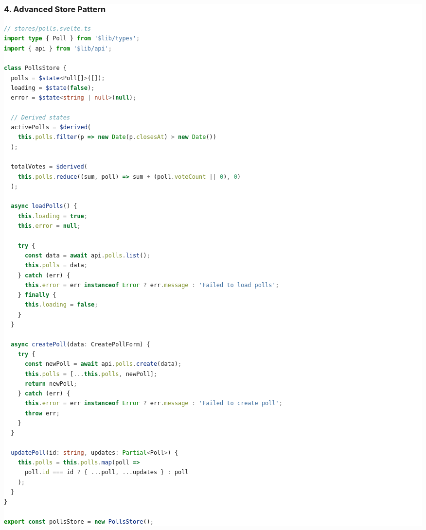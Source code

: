 ### 4. Advanced Store Pattern

```typescript
// stores/polls.svelte.ts
import type { Poll } from '$lib/types';
import { api } from '$lib/api';

class PollsStore {
  polls = $state<Poll[]>([]);
  loading = $state(false);
  error = $state<string | null>(null);
  
  // Derived states
  activePolls = $derived(
    this.polls.filter(p => new Date(p.closesAt) > new Date())
  );
  
  totalVotes = $derived(
    this.polls.reduce((sum, poll) => sum + (poll.voteCount || 0), 0)
  );

  async loadPolls() {
    this.loading = true;
    this.error = null;
    
    try {
      const data = await api.polls.list();
      this.polls = data;
    } catch (err) {
      this.error = err instanceof Error ? err.message : 'Failed to load polls';
    } finally {
      this.loading = false;
    }
  }

  async createPoll(data: CreatePollForm) {
    try {
      const newPoll = await api.polls.create(data);
      this.polls = [...this.polls, newPoll];
      return newPoll;
    } catch (err) {
      this.error = err instanceof Error ? err.message : 'Failed to create poll';
      throw err;
    }
  }

  updatePoll(id: string, updates: Partial<Poll>) {
    this.polls = this.polls.map(poll => 
      poll.id === id ? { ...poll, ...updates } : poll
    );
  }
}

export const pollsStore = new PollsStore();
```
